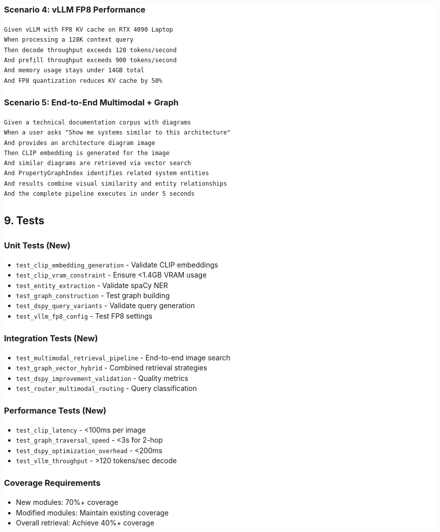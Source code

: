 ### Scenario 4: vLLM FP8 Performance

```gherkin
Given vLLM with FP8 KV cache on RTX 4090 Laptop
When processing a 128K context query
Then decode throughput exceeds 120 tokens/second
And prefill throughput exceeds 900 tokens/second
And memory usage stays under 14GB total
And FP8 quantization reduces KV cache by 50%
```

### Scenario 5: End-to-End Multimodal + Graph

```gherkin
Given a technical documentation corpus with diagrams
When a user asks "Show me systems similar to this architecture"
And provides an architecture diagram image
Then CLIP embedding is generated for the image
And similar diagrams are retrieved via vector search
And PropertyGraphIndex identifies related system entities
And results combine visual similarity and entity relationships
And the complete pipeline executes in under 5 seconds
```

## 9. Tests

### Unit Tests (New)

- `test_clip_embedding_generation` - Validate CLIP embeddings
- `test_clip_vram_constraint` - Ensure <1.4GB VRAM usage
- `test_entity_extraction` - Validate spaCy NER
- `test_graph_construction` - Test graph building
- `test_dspy_query_variants` - Validate query generation
- `test_vllm_fp8_config` - Test FP8 settings

### Integration Tests (New)

- `test_multimodal_retrieval_pipeline` - End-to-end image search
- `test_graph_vector_hybrid` - Combined retrieval strategies
- `test_dspy_improvement_validation` - Quality metrics
- `test_router_multimodal_routing` - Query classification

### Performance Tests (New)

- `test_clip_latency` - <100ms per image
- `test_graph_traversal_speed` - <3s for 2-hop
- `test_dspy_optimization_overhead` - <200ms
- `test_vllm_throughput` - >120 tokens/sec decode

### Coverage Requirements

- New modules: 70%+ coverage
- Modified modules: Maintain existing coverage
- Overall retrieval: Achieve 40%+ coverage
